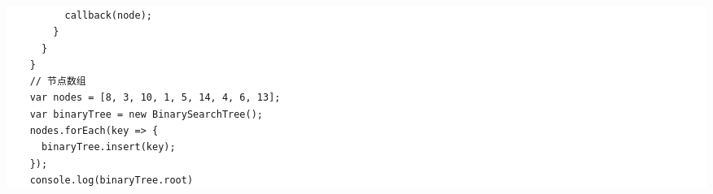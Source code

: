 ```
          callback(node);
        }
      }
    }
    // 节点数组
    var nodes = [8, 3, 10, 1, 5, 14, 4, 6, 13];
    var binaryTree = new BinarySearchTree();
    nodes.forEach(key => {
      binaryTree.insert(key);
    });
    console.log(binaryTree.root)
```


















